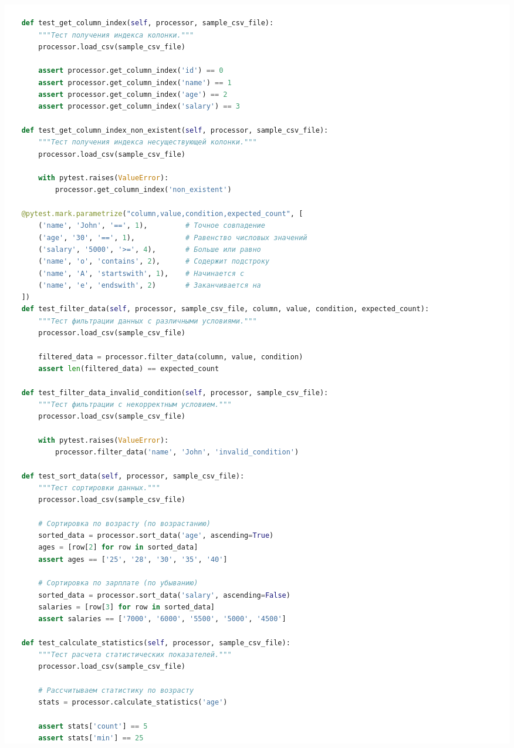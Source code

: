 ```python
    
    def test_get_column_index(self, processor, sample_csv_file):
        """Тест получения индекса колонки."""
        processor.load_csv(sample_csv_file)
        
        assert processor.get_column_index('id') == 0
        assert processor.get_column_index('name') == 1
        assert processor.get_column_index('age') == 2
        assert processor.get_column_index('salary') == 3
    
    def test_get_column_index_non_existent(self, processor, sample_csv_file):
        """Тест получения индекса несуществующей колонки."""
        processor.load_csv(sample_csv_file)
        
        with pytest.raises(ValueError):
            processor.get_column_index('non_existent')
    
    @pytest.mark.parametrize("column,value,condition,expected_count", [
        ('name', 'John', '==', 1),         # Точное совпадение
        ('age', '30', '==', 1),            # Равенство числовых значений
        ('salary', '5000', '>=', 4),       # Больше или равно
        ('name', 'o', 'contains', 2),      # Содержит подстроку
        ('name', 'A', 'startswith', 1),    # Начинается с
        ('name', 'e', 'endswith', 2)       # Заканчивается на
    ])
    def test_filter_data(self, processor, sample_csv_file, column, value, condition, expected_count):
        """Тест фильтрации данных с различными условиями."""
        processor.load_csv(sample_csv_file)
        
        filtered_data = processor.filter_data(column, value, condition)
        assert len(filtered_data) == expected_count
    
    def test_filter_data_invalid_condition(self, processor, sample_csv_file):
        """Тест фильтрации с некорректным условием."""
        processor.load_csv(sample_csv_file)
        
        with pytest.raises(ValueError):
            processor.filter_data('name', 'John', 'invalid_condition')
    
    def test_sort_data(self, processor, sample_csv_file):
        """Тест сортировки данных."""
        processor.load_csv(sample_csv_file)
        
        # Сортировка по возрасту (по возрастанию)
        sorted_data = processor.sort_data('age', ascending=True)
        ages = [row[2] for row in sorted_data]
        assert ages == ['25', '28', '30', '35', '40']
        
        # Сортировка по зарплате (по убыванию)
        sorted_data = processor.sort_data('salary', ascending=False)
        salaries = [row[3] for row in sorted_data]
        assert salaries == ['7000', '6000', '5500', '5000', '4500']
    
    def test_calculate_statistics(self, processor, sample_csv_file):
        """Тест расчета статистических показателей."""
        processor.load_csv(sample_csv_file)
        
        # Рассчитываем статистику по возрасту
        stats = processor.calculate_statistics('age')
        
        assert stats['count'] == 5
        assert stats['min'] == 25
```